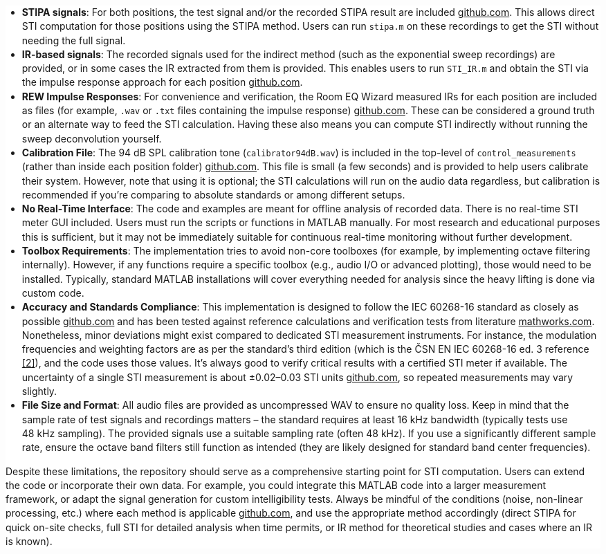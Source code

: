  +  **STIPA signals**: For both positions, the test signal and/or the recorded STIPA result are included [github.com](https://github.com/Cieslar-Simon/STI/commit/6ffe7222131307bd144170221d8ee621fdb9f3be#:~:text=%E2%80%A2%20Test%20signals%20for%20the,method). This allows direct STI computation for those positions using the STIPA method. Users can run <code>stipa.m</code> on these recordings to get the STI without needing the full signal.
  +  **IR-based signals**: The recorded signals used for the indirect method (such as the exponential sweep recordings) are provided, or in some cases the IR extracted from them is provided. This enables users to run <code>STI_IR.m</code> and obtain the STI via the impulse response approach for each position [github.com](https://github.com/Cieslar-Simon/STI/commit/6ffe7222131307bd144170221d8ee621fdb9f3be#:~:text=%E2%80%A2%20Test%20signals%20for%20the,method).
  +  **REW Impulse Responses**: For convenience and verification, the Room EQ Wizard measured IRs for each position are included as files (for example, <code>.wav</code> or <code>.txt</code> files containing the impulse response) [github.com](https://github.com/Cieslar-Simon/STI/commit/6ffe7222131307bd144170221d8ee621fdb9f3be#:~:text=%E2%80%A2%20The%20,REW). These can be considered a ground truth or an alternate way to feed the STI calculation. Having these also means you can compute STI indirectly without running the sweep deconvolution yourself.
+ **Calibration File**: The 94 dB SPL calibration tone (<code>calibrator94dB.wav</code>) is included in the top-level of <code>control_measurements</code> (rather than inside each position folder) [github.com](https://github.com/Cieslar-Simon/STI/commit/6ffe7222131307bd144170221d8ee621fdb9f3be#:~:text=). This file is small (a few seconds) and is provided to help users calibrate their system. However, note that using it is optional; the STI calculations will run on the audio data regardless, but calibration is recommended if you’re comparing to absolute standards or among different setups.
+ **No Real-Time Interface**: The code and examples are meant for offline analysis of recorded data. There is no real-time STI meter GUI included. Users must run the scripts or functions in MATLAB manually. For most research and educational purposes this is sufficient, but it may not be immediately suitable for continuous real-time monitoring without further development.
+ **Toolbox Requirements**: The implementation tries to avoid non-core toolboxes (for example, by implementing octave filtering internally). However, if any functions require a specific toolbox (e.g., audio I/O or advanced plotting), those would need to be installed. Typically, standard MATLAB installations will cover everything needed for analysis since the heavy lifting is done via custom code.
+ **Accuracy and Standards Compliance**: This implementation is designed to follow the IEC 60268-16 standard as closely as possible [github.com](https://github.com/zawi01/stipa#:~:text=Speech%20Transmission%20Index%20,modulations%2C%20which%20simulate%20speech%20signals) and has been tested against reference calculations and verification tests from literature [mathworks.com](https://github.com/zawi01/stipa#:~:text=Speech%20Transmission%20Index%20,modulations%2C%20which%20simulate%20speech%20signals). Nonetheless, minor deviations might exist compared to dedicated STI measurement instruments. For instance, the modulation frequencies and weighting factors are as per the standard’s third edition (which is the ČSN EN IEC 60268-16 ed. 3 reference [[2]](#2)), and the code uses those values. It’s always good to verify critical results with a certified STI meter if available. The uncertainty of a single STI measurement is about ±0.02–0.03 STI units [github.com](https://github.com/zawi01/stipa#:~:text=The%20uncertainty%20associated%20with%20a,measurements%20and%20average%20the%20results), so repeated measurements may vary slightly.
+ **File Size and Format**: All audio files are provided as uncompressed WAV to ensure no quality loss. Keep in mind that the sample rate of test signals and recordings matters – the standard requires at least 16 kHz bandwidth (typically tests use 48 kHz sampling). The provided signals use a suitable sampling rate (often 48 kHz). If you use a significantly different sample rate, ensure the octave band filters still function as intended (they are likely designed for standard band center frequencies).

Despite these limitations, the repository should serve as a comprehensive starting point for STI computation. Users can extend the code or incorporate their own data. For example, you could integrate this MATLAB code into a larger measurement framework, or adapt the signal generation for custom intelligibility tests. Always be mindful of the conditions (noise, non-linear processing, etc.) where each method is applicable [github.com](https://github.com/zawi01/stipa#:~:text=the%20direct%20STIPA%20method), and use the appropriate method accordingly (direct STIPA for quick on-site checks, full STI for detailed analysis when time permits, or IR method for theoretical studies and cases where an IR is known).
